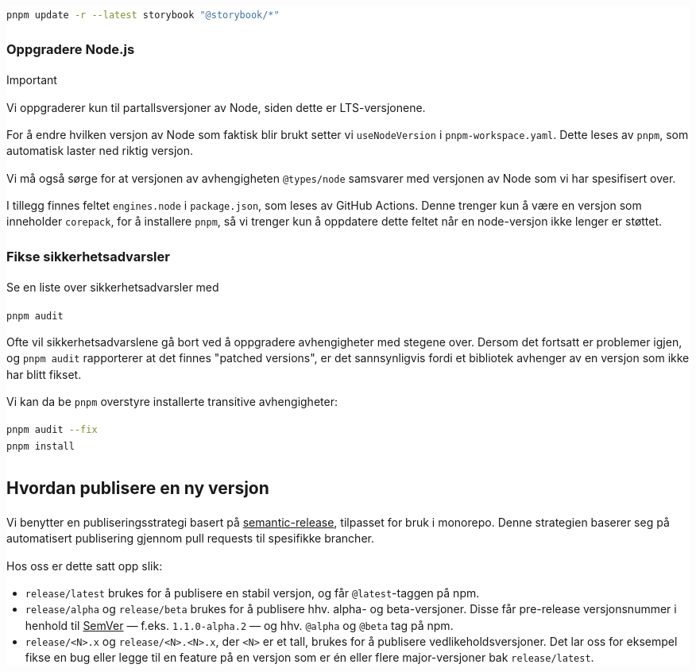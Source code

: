 ```sh
pnpm update -r --latest storybook "@storybook/*"
```

### Oppgradere Node.js

> [!IMPORTANT]
> Vi oppgraderer kun til partallsversjoner av Node, siden dette er LTS-versjonene.

For å endre hvilken versjon av Node som faktisk blir brukt setter vi `useNodeVersion` i `pnpm-workspace.yaml`.
Dette leses av `pnpm`, som automatisk laster ned riktig versjon.

Vi må også sørge for at versjonen av avhengigheten `@types/node` samsvarer med versjonen av Node som vi har spesifisert over.

I tillegg finnes feltet `engines.node` i `package.json`, som leses av GitHub Actions. Denne trenger kun å være en versjon som inneholder `corepack`, for å installere `pnpm`, så vi trenger kun å oppdatere dette feltet når en node-versjon ikke lenger er støttet.

### Fikse sikkerhetsadvarsler

Se en liste over sikkerhetsadvarsler med

```sh
pnpm audit
```

Ofte vil sikkerhetsadvarslene gå bort ved å oppgradere avhengigheter med stegene over. Dersom det fortsatt er problemer igjen, og `pnpm audit` rapporterer at det finnes "patched versions", er det sannsynligvis fordi et bibliotek avhenger av en versjon som ikke har blitt fikset.

Vi kan da be `pnpm` overstyre installerte transitive avhengigheter:

```sh
pnpm audit --fix
pnpm install
```

## Hvordan publisere en ny versjon

Vi benytter en publiseringsstrategi basert på [semantic-release](https://semantic-release.gitbook.io),
tilpasset for bruk i monorepo. Denne strategien baserer seg på automatisert publisering gjennom pull requests til
spesifikke brancher.

Hos oss er dette satt opp slik:

- `release/latest` brukes for å publisere en stabil versjon, og får `@latest`-taggen på npm.
- `release/alpha` og `release/beta` brukes for å publisere hhv. alpha- og beta-versjoner. Disse får pre-release versjonsnummer i henhold til [SemVer](https://semver.org/) — f.eks. `1.1.0-alpha.2` — og hhv. `@alpha` og `@beta` tag på npm.
- `release/<N>.x` og `release/<N>.<N>.x`, der `<N>` er et tall, brukes for å publisere vedlikeholdsversjoner. Det lar oss for eksempel fikse en bug eller legge til en feature på en versjon som er én eller flere major-versjoner bak `release/latest`.
